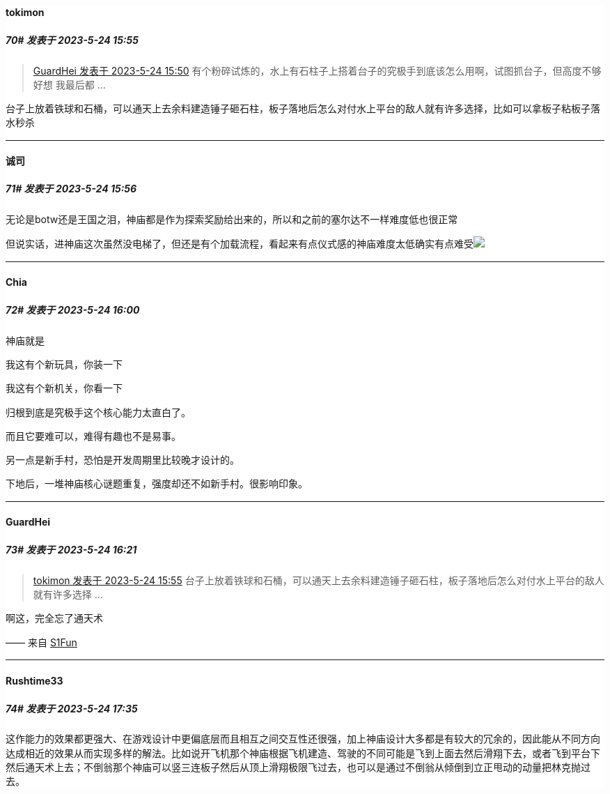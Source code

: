 ####  tokimon  
##### 70#       发表于 2023-5-24 15:55

<blockquote><a href="httphttps://bbs.saraba1st.com/2b/forum.php?mod=redirect&amp;goto=findpost&amp;pid=60973454&amp;ptid=2134201" target="_blank">GuardHei 发表于 2023-5-24 15:50</a>
有个粉碎试炼的，水上有石柱子上搭着台子的究极手到底该怎么用啊，试图抓台子，但高度不够好想
我最后都 ...</blockquote>
台子上放着铁球和石桶，可以通天上去余料建造锤子砸石柱，板子落地后怎么对付水上平台的敌人就有许多选择，比如可以拿板子粘板子落水秒杀

*****

####  诚司  
##### 71#       发表于 2023-5-24 15:56

无论是botw还是王国之泪，神庙都是作为探索奖励给出来的，所以和之前的塞尔达不一样难度低也很正常

但说实话，进神庙这次虽然没电梯了，但还是有个加载流程，看起来有点仪式感的神庙难度太低确实有点难受<img src="https://static.saraba1st.com/image/smiley/face2017/004.gif" referrerpolicy="no-referrer">

*****

####  Chia  
##### 72#       发表于 2023-5-24 16:00

神庙就是

我这有个新玩具，你装一下

我这有个新机关，你看一下

归根到底是究极手这个核心能力太直白了。

而且它要难可以，难得有趣也不是易事。

另一点是新手村，恐怕是开发周期里比较晚才设计的。

下地后，一堆神庙核心谜题重复，强度却还不如新手村。很影响印象。


*****

####  GuardHei  
##### 73#       发表于 2023-5-24 16:21

<blockquote><a href="httphttps://bbs.saraba1st.com/2b/forum.php?mod=redirect&amp;goto=findpost&amp;pid=60973528&amp;ptid=2134201" target="_blank">tokimon 发表于 2023-5-24 15:55</a>
台子上放着铁球和石桶，可以通天上去余料建造锤子砸石柱，板子落地后怎么对付水上平台的敌人就有许多选择 ...</blockquote>
啊这，完全忘了通天术

—— 来自 [S1Fun](https://s1fun.koalcat.com)


*****

####  Rushtime33  
##### 74#       发表于 2023-5-24 17:35

这作能力的效果都更强大、在游戏设计中更偏底层而且相互之间交互性还很强，加上神庙设计大多都是有较大的冗余的，因此能从不同方向达成相近的效果从而实现多样的解法。比如说开飞机那个神庙根据飞机建造、驾驶的不同可能是飞到上面去然后滑翔下去，或者飞到平台下然后通天术上去；不倒翁那个神庙可以竖三连板子然后从顶上滑翔极限飞过去，也可以是通过不倒翁从倾倒到立正甩动的动量把林克抛过去。
